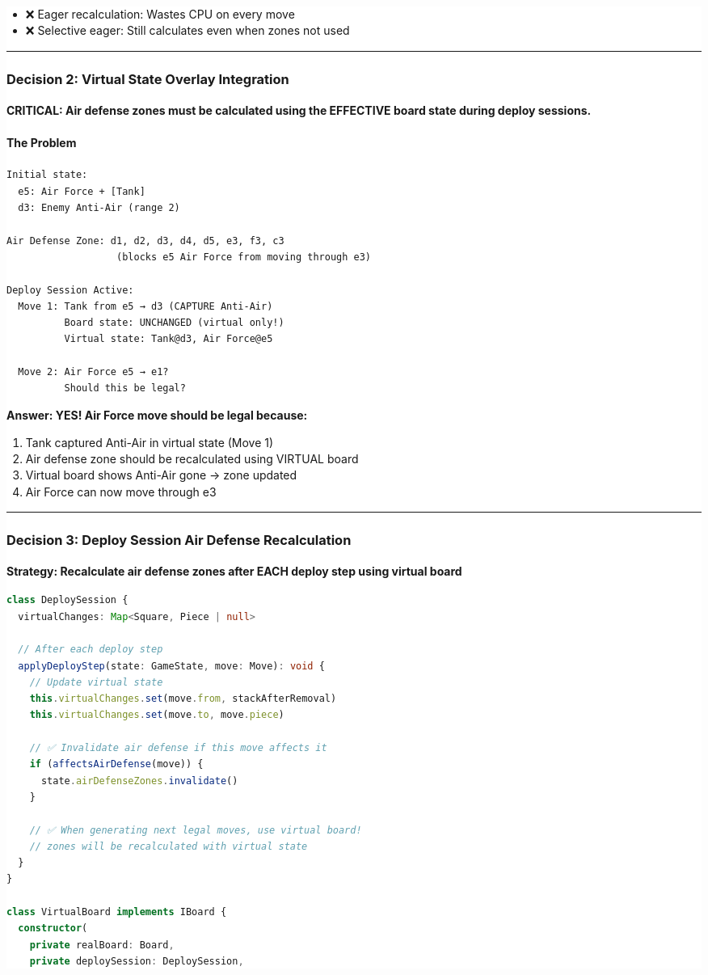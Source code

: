 - ❌ Eager recalculation: Wastes CPU on every move
- ❌ Selective eager: Still calculates even when zones not used

---

### Decision 2: Virtual State Overlay Integration

**CRITICAL: Air defense zones must be calculated using the EFFECTIVE board state
during deploy sessions.**

#### The Problem

```
Initial state:
  e5: Air Force + [Tank]
  d3: Enemy Anti-Air (range 2)

Air Defense Zone: d1, d2, d3, d4, d5, e3, f3, c3
                   (blocks e5 Air Force from moving through e3)

Deploy Session Active:
  Move 1: Tank from e5 → d3 (CAPTURE Anti-Air)
          Board state: UNCHANGED (virtual only!)
          Virtual state: Tank@d3, Air Force@e5

  Move 2: Air Force e5 → e1?
          Should this be legal?
```

**Answer: YES! Air Force move should be legal because:**

1. Tank captured Anti-Air in virtual state (Move 1)
2. Air defense zone should be recalculated using VIRTUAL board
3. Virtual board shows Anti-Air gone → zone updated
4. Air Force can now move through e3

---

### Decision 3: Deploy Session Air Defense Recalculation

**Strategy: Recalculate air defense zones after EACH deploy step using virtual
board**

```typescript
class DeploySession {
  virtualChanges: Map<Square, Piece | null>

  // After each deploy step
  applyDeployStep(state: GameState, move: Move): void {
    // Update virtual state
    this.virtualChanges.set(move.from, stackAfterRemoval)
    this.virtualChanges.set(move.to, move.piece)

    // ✅ Invalidate air defense if this move affects it
    if (affectsAirDefense(move)) {
      state.airDefenseZones.invalidate()
    }

    // ✅ When generating next legal moves, use virtual board!
    // zones will be recalculated with virtual state
  }
}

class VirtualBoard implements IBoard {
  constructor(
    private realBoard: Board,
    private deploySession: DeploySession,
```